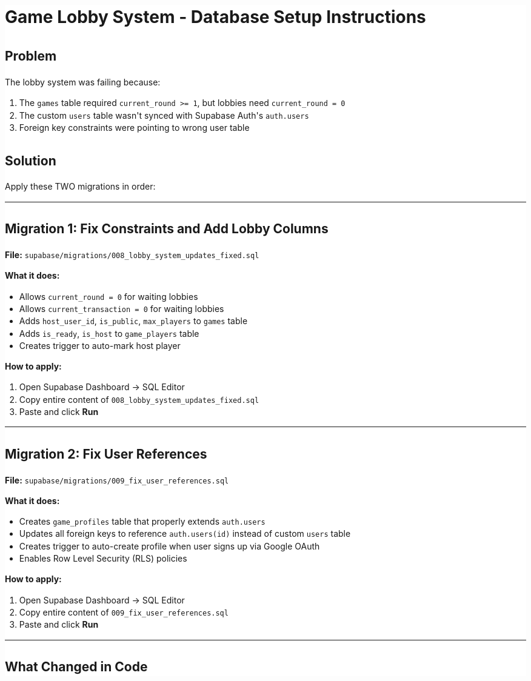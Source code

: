 # Game Lobby System - Database Setup Instructions

## Problem
The lobby system was failing because:
1. The `games` table required `current_round >= 1`, but lobbies need `current_round = 0`
2. The custom `users` table wasn't synced with Supabase Auth's `auth.users`
3. Foreign key constraints were pointing to wrong user table

## Solution
Apply these TWO migrations in order:

---

## Migration 1: Fix Constraints and Add Lobby Columns

**File:** `supabase/migrations/008_lobby_system_updates_fixed.sql`

**What it does:**
- Allows `current_round = 0` for waiting lobbies
- Allows `current_transaction = 0` for waiting lobbies
- Adds `host_user_id`, `is_public`, `max_players` to `games` table
- Adds `is_ready`, `is_host` to `game_players` table
- Creates trigger to auto-mark host player

**How to apply:**
1. Open Supabase Dashboard → SQL Editor
2. Copy entire content of `008_lobby_system_updates_fixed.sql`
3. Paste and click **Run**

---

## Migration 2: Fix User References

**File:** `supabase/migrations/009_fix_user_references.sql`

**What it does:**
- Creates `game_profiles` table that properly extends `auth.users`
- Updates all foreign keys to reference `auth.users(id)` instead of custom `users` table
- Creates trigger to auto-create profile when user signs up via Google OAuth
- Enables Row Level Security (RLS) policies

**How to apply:**
1. Open Supabase Dashboard → SQL Editor
2. Copy entire content of `009_fix_user_references.sql`
3. Paste and click **Run**

---

## What Changed in Code
